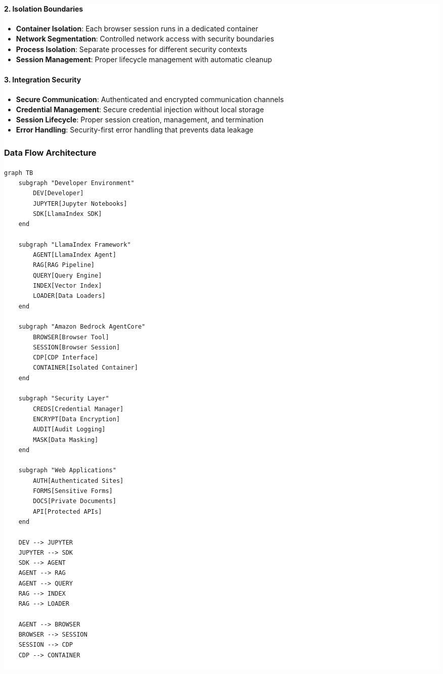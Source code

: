 #### 2. Isolation Boundaries
- **Container Isolation**: Each browser session runs in a dedicated container
- **Network Segmentation**: Controlled network access with security boundaries
- **Process Isolation**: Separate processes for different security contexts
- **Session Management**: Proper lifecycle management with automatic cleanup

#### 3. Integration Security
- **Secure Communication**: Authenticated and encrypted communication channels
- **Credential Management**: Secure credential injection without local storage
- **Session Lifecycle**: Proper session creation, management, and termination
- **Error Handling**: Security-first error handling that prevents data leakage

### Data Flow Architecture

```mermaid
graph TB
    subgraph "Developer Environment"
        DEV[Developer]
        JUPYTER[Jupyter Notebooks]
        SDK[LlamaIndex SDK]
    end
    
    subgraph "LlamaIndex Framework"
        AGENT[LlamaIndex Agent]
        RAG[RAG Pipeline]
        QUERY[Query Engine]
        INDEX[Vector Index]
        LOADER[Data Loaders]
    end
    
    subgraph "Amazon Bedrock AgentCore"
        BROWSER[Browser Tool]
        SESSION[Browser Session]
        CDP[CDP Interface]
        CONTAINER[Isolated Container]
    end
    
    subgraph "Security Layer"
        CREDS[Credential Manager]
        ENCRYPT[Data Encryption]
        AUDIT[Audit Logging]
        MASK[Data Masking]
    end
    
    subgraph "Web Applications"
        AUTH[Authenticated Sites]
        FORMS[Sensitive Forms]
        DOCS[Private Documents]
        API[Protected APIs]
    end
    
    DEV --> JUPYTER
    JUPYTER --> SDK
    SDK --> AGENT
    AGENT --> RAG
    AGENT --> QUERY
    RAG --> INDEX
    RAG --> LOADER
    
    AGENT --> BROWSER
    BROWSER --> SESSION
    SESSION --> CDP
    CDP --> CONTAINER
    
```